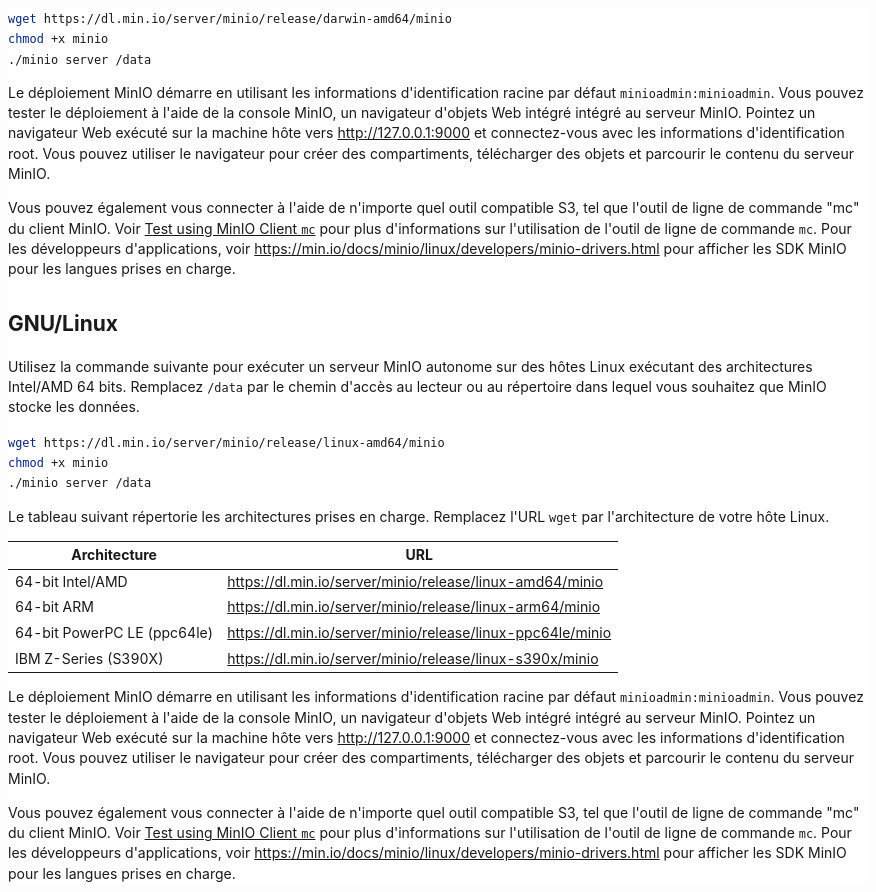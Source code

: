 ```sh
wget https://dl.min.io/server/minio/release/darwin-amd64/minio
chmod +x minio
./minio server /data
```

Le déploiement MinIO démarre en utilisant les informations d'identification racine par défaut `minioadmin:minioadmin`. Vous pouvez tester le déploiement à l'aide de la console MinIO, un navigateur d'objets Web intégré intégré au serveur MinIO. Pointez un navigateur Web exécuté sur la machine hôte vers <http://127.0.0.1:9000> et connectez-vous avec les informations d'identification root. Vous pouvez utiliser le navigateur pour créer des compartiments, télécharger des objets et parcourir le contenu du serveur MinIO.

Vous pouvez également vous connecter à l'aide de n'importe quel outil compatible S3, tel que l'outil de ligne de commande "mc" du client MinIO. Voir [Test using MinIO Client `mc`](#test-using-minio-client-mc) pour plus d'informations sur l'utilisation de l'outil de ligne de commande `mc`. Pour les développeurs d'applications, voir <https://min.io/docs/minio/linux/developers/minio-drivers.html> pour afficher les SDK MinIO pour les langues prises en charge.

## GNU/Linux

Utilisez la commande suivante pour exécuter un serveur MinIO autonome sur des hôtes Linux exécutant des architectures Intel/AMD 64 bits. Remplacez ``/data`` par le chemin d'accès au lecteur ou au répertoire dans lequel vous souhaitez que MinIO stocke les données.

```sh
wget https://dl.min.io/server/minio/release/linux-amd64/minio
chmod +x minio
./minio server /data
```

Le tableau suivant répertorie les architectures prises en charge. Remplacez l'URL `wget` par l'architecture de votre hôte Linux.

| Architecture                   | URL                                                        |
| --------                       | ------                                                     |
| 64-bit Intel/AMD               | <https://dl.min.io/server/minio/release/linux-amd64/minio>   |
| 64-bit ARM                     | <https://dl.min.io/server/minio/release/linux-arm64/minio>   |
| 64-bit PowerPC LE (ppc64le)    | <https://dl.min.io/server/minio/release/linux-ppc64le/minio> |
| IBM Z-Series (S390X)           | <https://dl.min.io/server/minio/release/linux-s390x/minio>   |

Le déploiement MinIO démarre en utilisant les informations d'identification racine par défaut `minioadmin:minioadmin`. Vous pouvez tester le déploiement à l'aide de la console MinIO, un navigateur d'objets Web intégré intégré au serveur MinIO. Pointez un navigateur Web exécuté sur la machine hôte vers <http://127.0.0.1:9000> et connectez-vous avec les informations d'identification root. Vous pouvez utiliser le navigateur pour créer des compartiments, télécharger des objets et parcourir le contenu du serveur MinIO.

Vous pouvez également vous connecter à l'aide de n'importe quel outil compatible S3, tel que l'outil de ligne de commande "mc" du client MinIO. Voir [Test using MinIO Client `mc`](#test-using-minio-client-mc) pour plus d'informations sur l'utilisation de l'outil de ligne de commande `mc`. Pour les développeurs d'applications, voir <https://min.io/docs/minio/linux/developers/minio-drivers.html> pour afficher les SDK MinIO pour les langues prises en charge.
